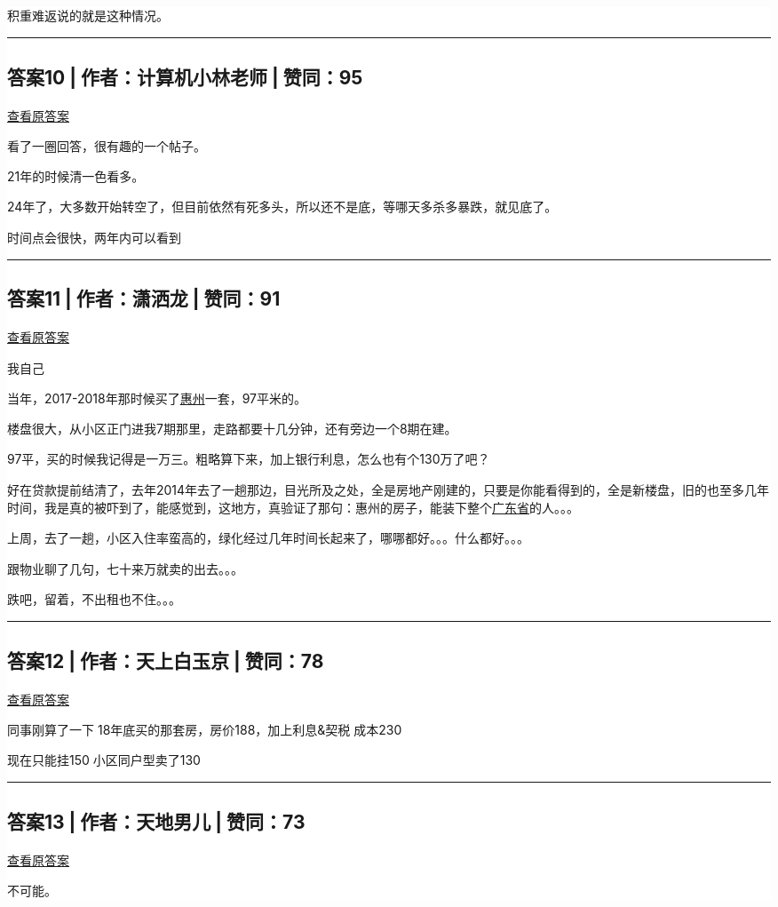 积重难返说的就是这种情况。

---

## 答案10 | 作者：计算机小林老师 | 赞同：95

[查看原答案](https://www.zhihu.com/question/448590953/answer/3404507038)

看了一圈回答，很有趣的一个帖子。

21年的时候清一色看多。

24年了，大多数开始转空了，但目前依然有死多头，所以还不是底，等哪天多杀多暴跌，就见底了。

时间点会很快，两年内可以看到

---

## 答案11 | 作者：潇洒龙 | 赞同：91

[查看原答案](https://www.zhihu.com/question/448590953/answer/1905312716899477172)

我自己

当年，2017-2018年那时候买了[惠州](https://zhida.zhihu.com/search?content_id=727027316&content_type=Answer&match_order=1&q=%E6%83%A0%E5%B7%9E&zhida_source=entity)一套，97平米的。

楼盘很大，从小区正门进我7期那里，走路都要十几分钟，还有旁边一个8期在建。

97平，买的时候我记得是一万三。粗略算下来，加上银行利息，怎么也有个130万了吧？

好在贷款提前结清了，去年2014年去了一趟那边，目光所及之处，全是房地产刚建的，只要是你能看得到的，全是新楼盘，旧的也至多几年时间，我是真的被吓到了，能感觉到，这地方，真验证了那句：惠州的房子，能装下整个[广东省](https://zhida.zhihu.com/search?content_id=727027316&content_type=Answer&match_order=1&q=%E5%B9%BF%E4%B8%9C%E7%9C%81&zhida_source=entity)的人。。。

上周，去了一趟，小区入住率蛮高的，绿化经过几年时间长起来了，哪哪都好。。。什么都好。。。

跟物业聊了几句，七十来万就卖的出去。。。

跌吧，留着，不出租也不住。。。

---

## 答案12 | 作者：天上白玉京 | 赞同：78

[查看原答案](https://www.zhihu.com/question/448590953/answer/3403543913)

同事刚算了一下 18年底买的那套房，房价188，加上利息&契税 成本230

现在只能挂150 小区同户型卖了130

---

## 答案13 | 作者：天地男儿 | 赞同：73

[查看原答案](https://www.zhihu.com/question/448590953/answer/3593397867)

不可能。
